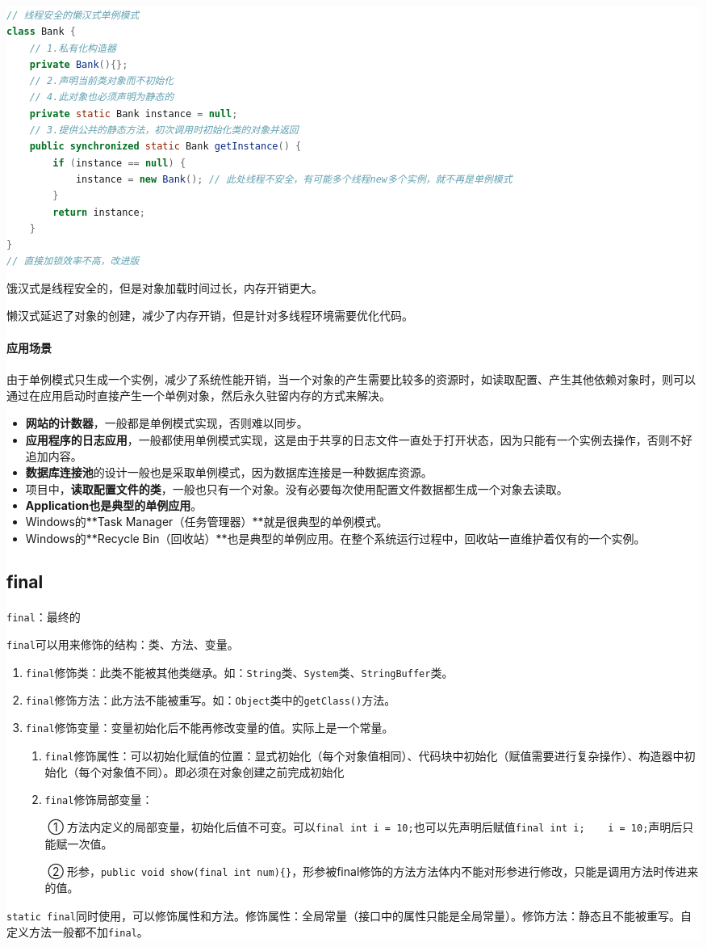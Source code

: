 ```java
// 线程安全的懒汉式单例模式
class Bank {
    // 1.私有化构造器
    private Bank(){};
    // 2.声明当前类对象而不初始化
    // 4.此对象也必须声明为静态的
    private static Bank instance = null;
    // 3.提供公共的静态方法，初次调用时初始化类的对象并返回
    public synchronized static Bank getInstance() {
        if (instance == null) {
            instance = new Bank(); // 此处线程不安全，有可能多个线程new多个实例，就不再是单例模式
        }
        return instance;
    }
}
// 直接加锁效率不高，改进版

```

饿汉式是线程安全的，但是对象加载时间过长，内存开销更大。

懒汉式延迟了对象的创建，减少了内存开销，但是针对多线程环境需要优化代码。

#### 应用场景

由于单例模式只生成一个实例，减少了系统性能开销，当一个对象的产生需要比较多的资源时，如读取配置、产生其他依赖对象时，则可以通过在应用启动时直接产生一个单例对象，然后永久驻留内存的方式来解决。

- **网站的计数器**，一般都是单例模式实现，否则难以同步。
- **应用程序的日志应用**，一般都使用单例模式实现，这是由于共享的日志文件一直处于打开状态，因为只能有一个实例去操作，否则不好追加内容。
- **数据库连接池**的设计一般也是采取单例模式，因为数据库连接是一种数据库资源。
- 项目中，**读取配置文件的类**，一般也只有一个对象。没有必要每次使用配置文件数据都生成一个对象去读取。
- **Application也是典型的单例应用**。
- Windows的**Task Manager（任务管理器）**就是很典型的单例模式。
- Windows的**Recycle Bin（回收站）**也是典型的单例应用。在整个系统运行过程中，回收站一直维护着仅有的一个实例。

## final

`final`：最终的

`final`可以用来修饰的结构：类、方法、变量。

1. `final`修饰类：此类不能被其他类继承。如：`String`类、`System`类、`StringBuffer`类。

2. `final`修饰方法：此方法不能被重写。如：`Object`类中的`getClass()`方法。

3. `final`修饰变量：变量初始化后不能再修改变量的值。实际上是一个常量。

   1. `final`修饰属性：可以初始化赋值的位置：显式初始化（每个对象值相同）、代码块中初始化（赋值需要进行复杂操作）、构造器中初始化（每个对象值不同）。即必须在对象创建之前完成初始化

   2. `final`修饰局部变量：

      ​	① 方法内定义的局部变量，初始化后值不可变。可以`final int i = 10;`也可以先声明后赋值`final int i;    i = 10;`声明后只能赋一次值。

      ​	② 形参，`public void show(final int num){}`，形参被final修饰的方法方法体内不能对形参进行修改，只能是调用方法时传进来的值。

`static final`同时使用，可以修饰属性和方法。修饰属性：全局常量（接口中的属性只能是全局常量）。修饰方法：静态且不能被重写。自定义方法一般都不加`final`。
